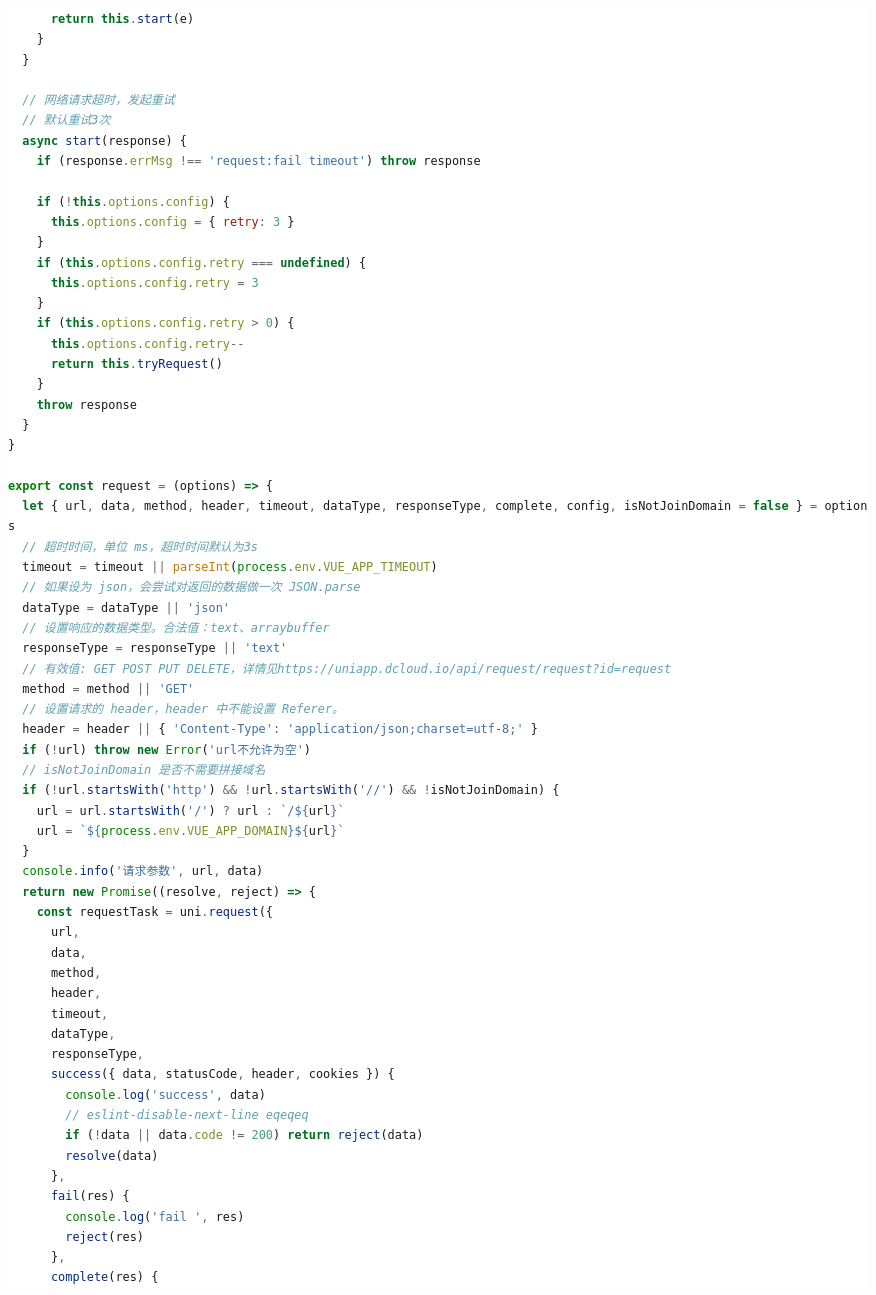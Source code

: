 ```js
      return this.start(e)
    }
  }

  // 网络请求超时，发起重试
  // 默认重试3次
  async start(response) {
    if (response.errMsg !== 'request:fail timeout') throw response

    if (!this.options.config) {
      this.options.config = { retry: 3 }
    }
    if (this.options.config.retry === undefined) {
      this.options.config.retry = 3
    }
    if (this.options.config.retry > 0) {
      this.options.config.retry--
      return this.tryRequest()
    }
    throw response
  }
}

export const request = (options) => {
  let { url, data, method, header, timeout, dataType, responseType, complete, config, isNotJoinDomain = false } = options
  // 超时时间，单位 ms，超时时间默认为3s
  timeout = timeout || parseInt(process.env.VUE_APP_TIMEOUT)
  // 如果设为 json，会尝试对返回的数据做一次 JSON.parse
  dataType = dataType || 'json'
  // 设置响应的数据类型。合法值：text、arraybuffer
  responseType = responseType || 'text'
  // 有效值: GET POST PUT DELETE，详情见https://uniapp.dcloud.io/api/request/request?id=request
  method = method || 'GET'
  // 设置请求的 header，header 中不能设置 Referer。
  header = header || { 'Content-Type': 'application/json;charset=utf-8;' }
  if (!url) throw new Error('url不允许为空')
  // isNotJoinDomain 是否不需要拼接域名
  if (!url.startsWith('http') && !url.startsWith('//') && !isNotJoinDomain) {
    url = url.startsWith('/') ? url : `/${url}`
    url = `${process.env.VUE_APP_DOMAIN}${url}`
  }
  console.info('请求参数', url, data)
  return new Promise((resolve, reject) => {
    const requestTask = uni.request({
      url,
      data,
      method,
      header,
      timeout,
      dataType,
      responseType,
      success({ data, statusCode, header, cookies }) {
        console.log('success', data)
        // eslint-disable-next-line eqeqeq
        if (!data || data.code != 200) return reject(data)
        resolve(data)
      },
      fail(res) {
        console.log('fail ', res)
        reject(res)
      },
      complete(res) {
```